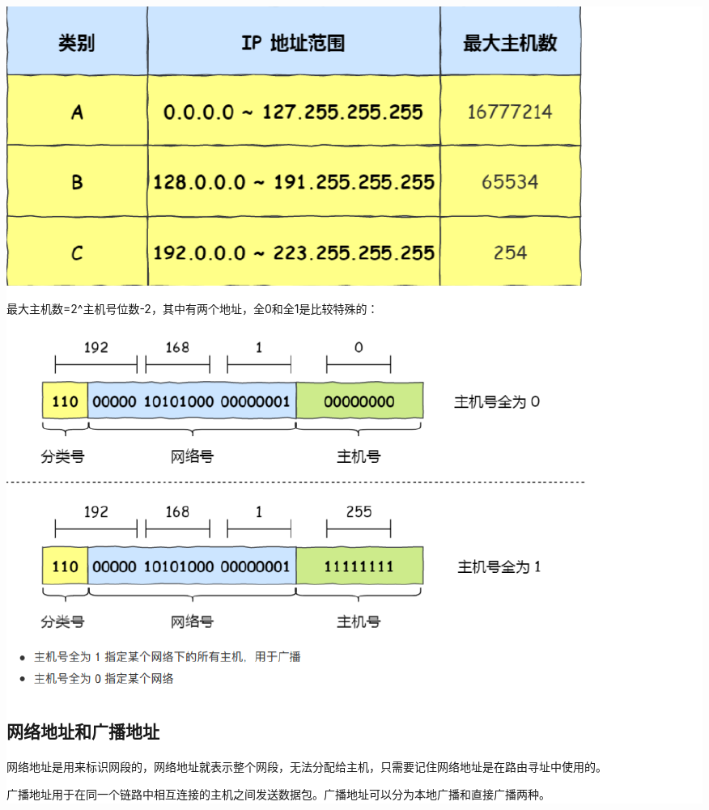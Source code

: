 ![A、B、C类地址](image/2_19.png)

最大主机数=2^主机号位数-2，其中有两个地址，全0和全1是⽐较特殊的：

![](image/2_20.png)

## 网络地址和广播地址

网络地址是用来标识网段的，网络地址就表示整个网段，无法分配给主机，只需要记住网络地址是在路由寻址中使用的。

⼴播地址用于在同⼀个链路中相互连接的主机之间发送数据包。⼴播地址可以分为本地⼴播和直接⼴播两种。
